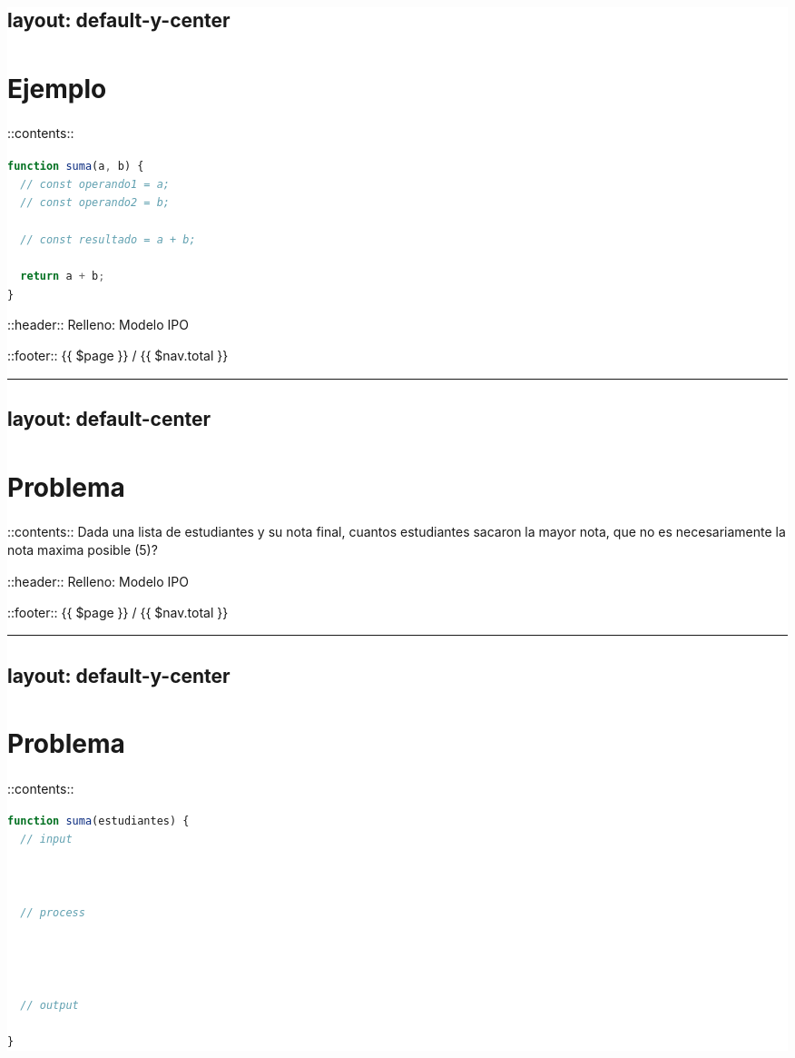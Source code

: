 layout: default-y-center
---

# Ejemplo

::contents::
```js {*}{lines:true}
function suma(a, b) {
  // const operando1 = a;
  // const operando2 = b;

  // const resultado = a + b;

  return a + b;
}
```

::header::
Relleno: Modelo IPO

::footer::
{{ $page }} / {{ $nav.total }}

---
layout: default-center
---

# Problema

::contents::
Dada una lista de estudiantes y su nota final, cuantos estudiantes sacaron la mayor nota, que no es necesariamente la nota maxima posible (5)?

::header::
Relleno: Modelo IPO

::footer::
{{ $page }} / {{ $nav.total }}

---
layout: default-y-center
---

# Problema

::contents::
```js {*}{lines:true}
function suma(estudiantes) {
  // input
  
  

  // process
  
  
  

  // output
  
}
```
